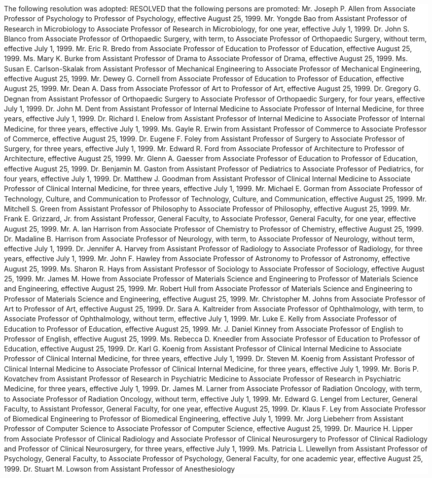 The following resolution was adopted: RESOLVED that the following persons are promoted: Mr. Joseph P. Allen from Associate Professor of Psychology to Professor of Psychology, effective August 25, 1999. Mr. Yongde Bao from Assistant Professor of Research in Microbiology to Associate Professor of Research in Microbiology, for one year, effective July 1, 1999. Dr. John S. Blanco from Associate Professor of Orthopaedic Surgery, with term, to Associate Professor of Orthopaedic Surgery, without term, effective July 1, 1999. Mr. Eric R. Bredo from Associate Professor of Education to Professor of Education, effective August 25, 1999. Ms. Mary K. Burke from Assistant Professor of Drama to Associate Professor of Drama, effective August 25, 1999. Ms. Susan E. Carlson-Skalak from Assistant Professor of Mechanical Engineering to Associate Professor of Mechanical Engineering, effective August 25, 1999. Mr. Dewey G. Cornell from Associate Professor of Education to Professor of Education, effective August 25, 1999. Mr. Dean A. Dass from Associate Professor of Art to Professor of Art, effective August 25, 1999. Dr. Gregory G. Degnan from Assistant Professor of Orthopaedic Surgery to Associate Professor of Orthopaedic Surgery, for four years, effective July 1, 1999. Dr. John M. Dent from Assistant Professor of Internal Medicine to Associate Professor of Internal Medicine, for three years, effective July 1, 1999. Dr. Richard I. Enelow from Assistant Professor of Internal Medicine to Associate Professor of Internal Medicine, for three years, effective July 1, 1999. Ms. Gayle R. Erwin from Assistant Professor of Commerce to Associate Professor of Commerce, effective August 25, 1999. Dr. Eugene F. Foley from Assistant Professor of Surgery to Associate Professor of Surgery, for three years, effective July 1, 1999. Mr. Edward R. Ford from Associate Professor of Architecture to Professor of Architecture, effective August 25, 1999. Mr. Glenn A. Gaesser from Associate Professor of Education to Professor of Education, effective August 25, 1999. Dr. Benjamin M. Gaston from Assistant Professor of Pediatrics to Associate Professor of Pediatrics, for four years, effective July 1, 1999. Dr. Matthew J. Goodman from Assistant Professor of Clinical Internal Medicine to Associate Professor of Clinical Internal Medicine, for three years, effective July 1, 1999. Mr. Michael E. Gorman from Associate Professor of Technology, Culture, and Communication to Professor of Technology, Culture, and Communication, effective August 25, 1999. Mr. Mitchell S. Green from Assistant Professor of Philosophy to Associate Professor of Philosophy, effective August 25, 1999. Mr. Frank E. Grizzard, Jr. from Assistant Professor, General Faculty, to Associate Professor, General Faculty, for one year, effective August 25, 1999. Mr. A. Ian Harrison from Associate Professor of Chemistry to Professor of Chemistry, effective August 25, 1999. Dr. Madaline B. Harrison from Associate Professor of Neurology, with term, to Associate Professor of Neurology, without term, effective July 1, 1999. Dr. Jennifer A. Harvey from Assistant Professor of Radiology to Associate Professor of Radiology, for three years, effective July 1, 1999. Mr. John F. Hawley from Associate Professor of Astronomy to Professor of Astronomy, effective August 25, 1999. Ms. Sharon R. Hays from Assistant Professor of Sociology to Associate Professor of Sociology, effective August 25, 1999. Mr. James M. Howe from Associate Professor of Materials Science and Engineering to Professor of Materials Science and Engineering, effective August 25, 1999. Mr. Robert Hull from Associate Professor of Materials Science and Engineering to Professor of Materials Science and Engineering, effective August 25, 1999. Mr. Christopher M. Johns from Associate Professor of Art to Professor of Art, effective August 25, 1999. Dr. Sara A. Kaltreider from Associate Professor of Ophthalmology, with term, to Associate Professor of Ophthalmology, without term, effective July 1, 1999. Mr. Luke E. Kelly from Associate Professor of Education to Professor of Education, effective August 25, 1999. Mr. J. Daniel Kinney from Associate Professor of English to Professor of English, effective August 25, 1999. Ms. Rebecca D. Kneedler from Associate Professor of Education to Professor of Education, effective August 25, 1999. Dr. Karl G. Koenig from Assistant Professor of Clinical Internal Medicine to Associate Professor of Clinical Internal Medicine, for three years, effective July 1, 1999. Dr. Steven M. Koenig from Assistant Professor of Clinical Internal Medicine to Associate Professor of Clinical Internal Medicine, for three years, effective July 1, 1999. Mr. Boris P. Kovatchev from Assistant Professor of Research in Psychiatric Medicine to Associate Professor of Research in Psychiatric Medicine, for three years, effective July 1, 1999. Dr. James M. Larner from Associate Professor of Radiation Oncology, with term, to Associate Professor of Radiation Oncology, without term, effective July 1, 1999. Mr. Edward G. Lengel from Lecturer, General Faculty, to Assistant Professor, General Faculty, for one year, effective August 25, 1999. Dr. Klaus F. Ley from Associate Professor of Biomedical Engineering to Professor of Biomedical Engineering, effective July 1, 1999. Mr. Jorg Liebeherr from Assistant Professor of Computer Science to Associate Professor of Computer Science, effective August 25, 1999. Dr. Maurice H. Lipper from Associate Professor of Clinical Radiology and Associate Professor of Clinical Neurosurgery to Professor of Clinical Radiology and Professor of Clinical Neurosurgery, for three years, effective July 1, 1999. Ms. Patricia L. Llewellyn from Assistant Professor of Psychology, General Faculty, to Associate Professor of Psychology, General Faculty, for one academic year, effective August 25, 1999. Dr. Stuart M. Lowson from Assistant Professor of Anesthesiology